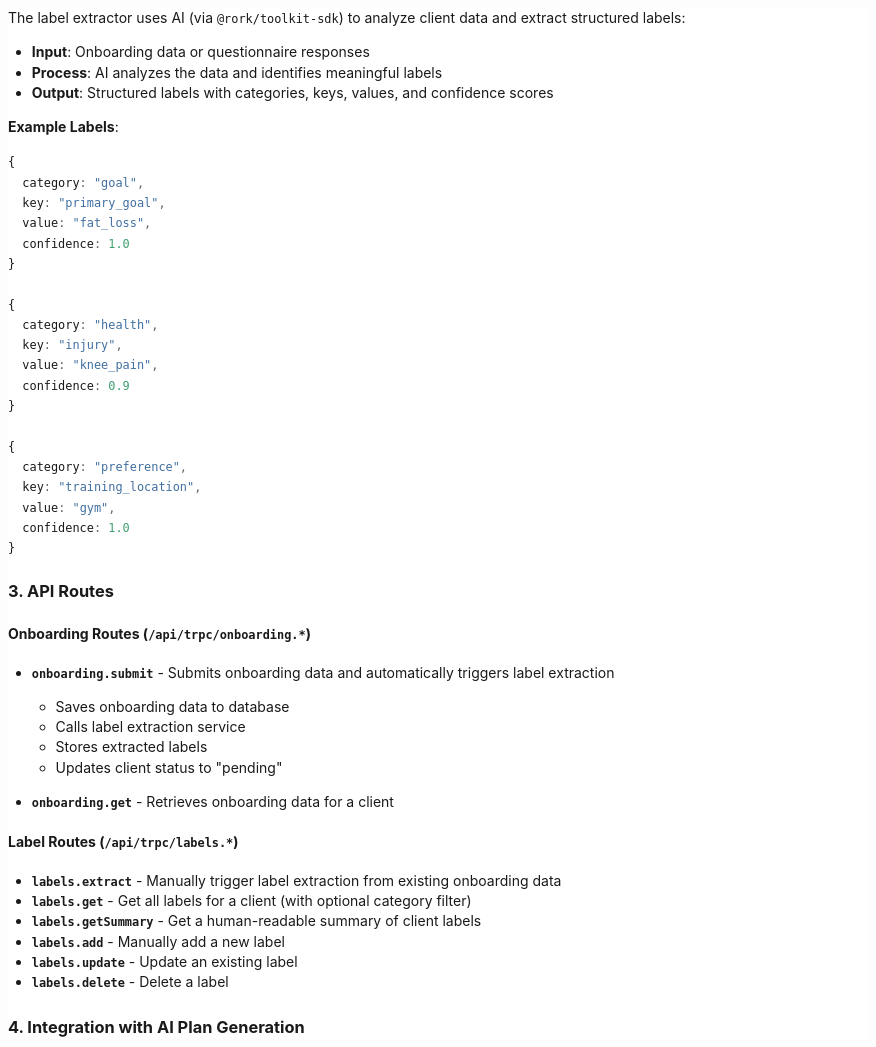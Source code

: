The label extractor uses AI (via `@rork/toolkit-sdk`) to analyze client data and extract structured labels:

- **Input**: Onboarding data or questionnaire responses
- **Process**: AI analyzes the data and identifies meaningful labels
- **Output**: Structured labels with categories, keys, values, and confidence scores

**Example Labels**:
```typescript
{
  category: "goal",
  key: "primary_goal",
  value: "fat_loss",
  confidence: 1.0
}

{
  category: "health",
  key: "injury",
  value: "knee_pain",
  confidence: 0.9
}

{
  category: "preference",
  key: "training_location",
  value: "gym",
  confidence: 1.0
}
```

### 3. API Routes

#### Onboarding Routes (`/api/trpc/onboarding.*`)

- **`onboarding.submit`** - Submits onboarding data and automatically triggers label extraction
  - Saves onboarding data to database
  - Calls label extraction service
  - Stores extracted labels
  - Updates client status to "pending"

- **`onboarding.get`** - Retrieves onboarding data for a client

#### Label Routes (`/api/trpc/labels.*`)

- **`labels.extract`** - Manually trigger label extraction from existing onboarding data
- **`labels.get`** - Get all labels for a client (with optional category filter)
- **`labels.getSummary`** - Get a human-readable summary of client labels
- **`labels.add`** - Manually add a new label
- **`labels.update`** - Update an existing label
- **`labels.delete`** - Delete a label

### 4. Integration with AI Plan Generation
